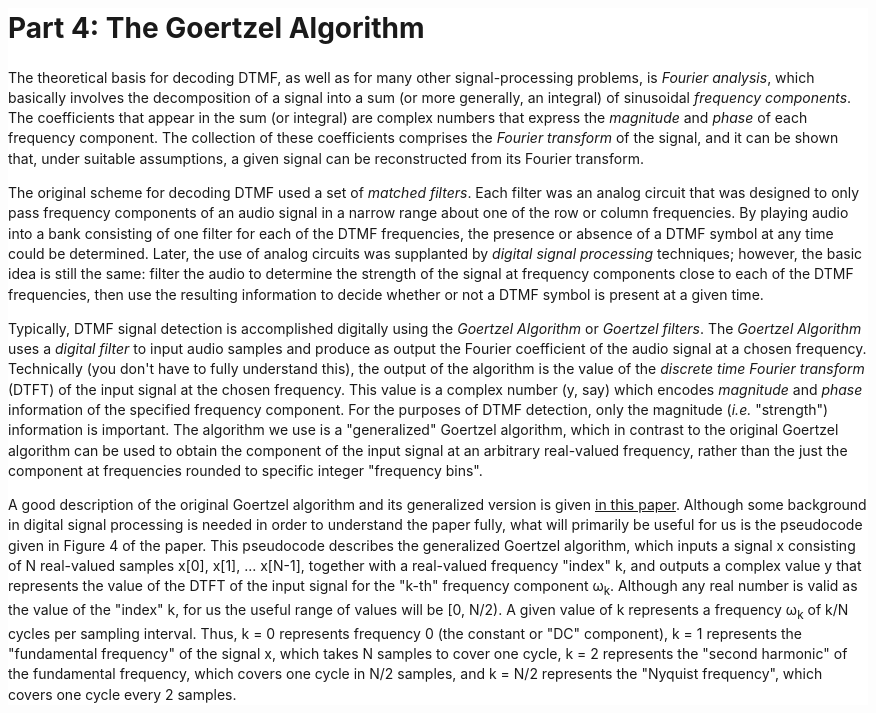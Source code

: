 # Part 4: The Goertzel Algorithm

The theoretical basis for decoding DTMF, as well as for many other signal-processing
problems, is *Fourier analysis*, which basically involves the decomposition of a
signal into a sum (or more generally, an integral) of sinusoidal *frequency components*.
The coefficients that appear in the sum (or integral) are complex numbers that
express the *magnitude* and *phase* of each frequency component.
The collection of these coefficients comprises the *Fourier transform* of the
signal, and it can be shown that, under suitable assumptions, a given signal can be
reconstructed from its Fourier transform.

The original scheme for decoding DTMF used a set of *matched filters*.
Each filter was an analog circuit that was designed to only pass
frequency components of an audio signal in a narrow range about one of the
row or column frequencies.  By playing audio into a bank consisting of one
filter for each of the DTMF frequencies, the presence or absence of a DTMF
symbol at any time could be determined.
Later, the use of analog circuits was supplanted by *digital signal processing*
techniques; however, the basic idea is still the same: filter the audio to
determine the strength of the signal at frequency components close to each
of the DTMF frequencies, then use the resulting information to decide whether
or not a DTMF symbol is present at a given time.

Typically, DTMF signal detection is accomplished digitally using the
*Goertzel Algorithm* or *Goertzel filters*.
The *Goertzel Algorithm* uses a *digital filter* to input audio samples and
produce as output the Fourier coefficient of the audio signal at a chosen frequency.
Technically (you don't have to fully understand this), the output of the algorithm
is the value of the *discrete time Fourier transform* (DTFT) of the input signal
at the chosen frequency.  This value is a complex number (y, say) which encodes
*magnitude* and *phase* information of the specified frequency component.
For the purposes of DTMF detection, only the magnitude (*i.e.* "strength") information
is important.  The algorithm we use is a "generalized" Goertzel algorithm, which in
contrast to the original Goertzel algorithm can be used to obtain the component of the
input signal at an arbitrary real-valued frequency, rather than the just the component
at frequencies rounded to specific integer "frequency bins".

A good description of the original Goertzel algorithm and its generalized version
is given [in this paper](https://link.springer.com/article/10.1186/1687-6180-2012-56).
Although some background in digital signal processing is needed in order to understand
the paper fully, what will primarily be useful for us is the pseudocode given in Figure 4
of the paper.  This pseudocode describes the generalized Goertzel algorithm, which inputs
a signal x consisting of N real-valued samples x[0], x[1], ... x[N-1],
together with a real-valued frequency "index" k, and outputs a complex value y that
represents the value of the DTFT of the input signal for the "k-th" frequency component
&omega;<sub>k</sub>.
Although any real number is valid as the value of the "index" k, for us the useful range
of values will be [0, N/2).  A given value of k represents a frequency &omega;<sub>k</sub>
of k/N cycles per sampling interval.  Thus, k = 0 represents frequency 0
(the constant or "DC" component), k = 1 represents the "fundamental frequency" of the
signal x, which takes N samples to cover one cycle, k = 2 represents the "second harmonic"
of the fundamental frequency, which covers one cycle in N/2 samples, and k = N/2
represents the "Nyquist frequency", which covers one cycle every 2 samples.
